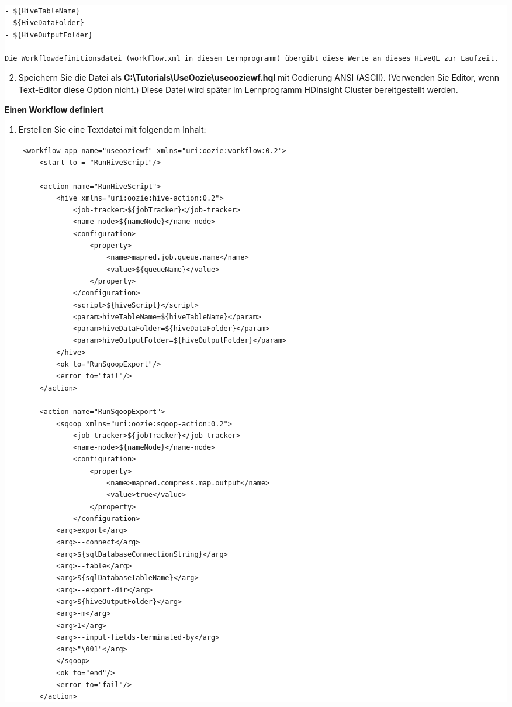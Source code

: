     - ${HiveTableName}
    - ${HiveDataFolder}
    - ${HiveOutputFolder}

    Die Workflowdefinitionsdatei (workflow.xml in diesem Lernprogramm) übergibt diese Werte an dieses HiveQL zur Laufzeit.

2. Speichern Sie die Datei als **C:\Tutorials\UseOozie\useooziewf.hql** mit Codierung ANSI (ASCII). (Verwenden Sie Editor, wenn Text-Editor diese Option nicht.) Diese Datei wird später im Lernprogramm HDInsight Cluster bereitgestellt werden.



**Einen Workflow definiert**

1. Erstellen Sie eine Textdatei mit folgendem Inhalt:

        <workflow-app name="useooziewf" xmlns="uri:oozie:workflow:0.2">
            <start to = "RunHiveScript"/>

            <action name="RunHiveScript">
                <hive xmlns="uri:oozie:hive-action:0.2">
                    <job-tracker>${jobTracker}</job-tracker>
                    <name-node>${nameNode}</name-node>
                    <configuration>
                        <property>
                            <name>mapred.job.queue.name</name>
                            <value>${queueName}</value>
                        </property>
                    </configuration>
                    <script>${hiveScript}</script>
                    <param>hiveTableName=${hiveTableName}</param>
                    <param>hiveDataFolder=${hiveDataFolder}</param>
                    <param>hiveOutputFolder=${hiveOutputFolder}</param>
                </hive>
                <ok to="RunSqoopExport"/>
                <error to="fail"/>
            </action>

            <action name="RunSqoopExport">
                <sqoop xmlns="uri:oozie:sqoop-action:0.2">
                    <job-tracker>${jobTracker}</job-tracker>
                    <name-node>${nameNode}</name-node>
                    <configuration>
                        <property>
                            <name>mapred.compress.map.output</name>
                            <value>true</value>
                        </property>
                    </configuration>
                <arg>export</arg>
                <arg>--connect</arg>
                <arg>${sqlDatabaseConnectionString}</arg>
                <arg>--table</arg>
                <arg>${sqlDatabaseTableName}</arg>
                <arg>--export-dir</arg>
                <arg>${hiveOutputFolder}</arg>
                <arg>-m</arg>
                <arg>1</arg>
                <arg>--input-fields-terminated-by</arg>
                <arg>"\001"</arg>
                </sqoop>
                <ok to="end"/>
                <error to="fail"/>
            </action>
